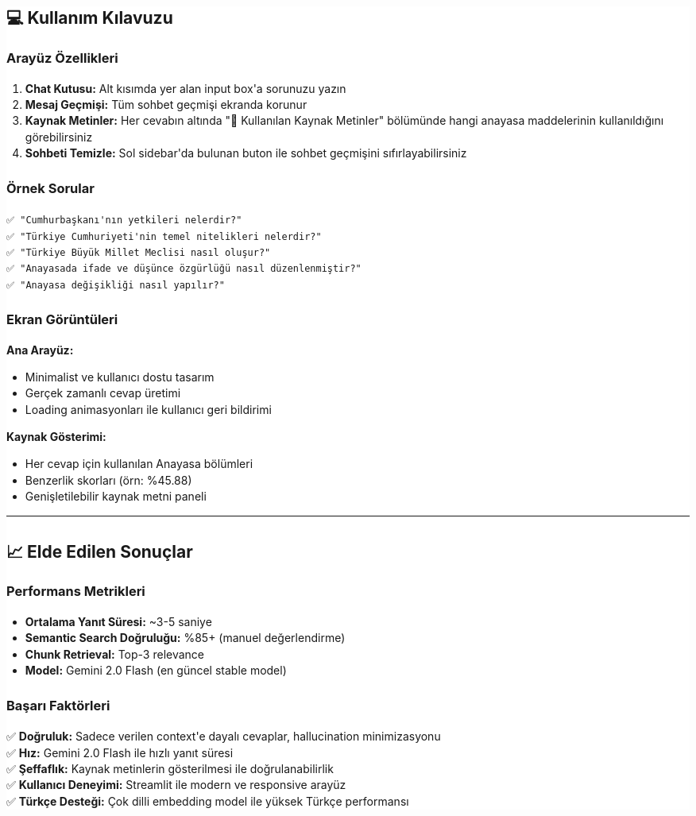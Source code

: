 
## 💻 Kullanım Kılavuzu

### Arayüz Özellikleri

1. **Chat Kutusu:** Alt kısımda yer alan input box'a sorunuzu yazın
2. **Mesaj Geçmişi:** Tüm sohbet geçmişi ekranda korunur
3. **Kaynak Metinler:** Her cevabın altında "📑 Kullanılan Kaynak Metinler" bölümünde hangi anayasa maddelerinin kullanıldığını görebilirsiniz
4. **Sohbeti Temizle:** Sol sidebar'da bulunan buton ile sohbet geçmişini sıfırlayabilirsiniz

### Örnek Sorular

```
✅ "Cumhurbaşkanı'nın yetkileri nelerdir?"
✅ "Türkiye Cumhuriyeti'nin temel nitelikleri nelerdir?"
✅ "Türkiye Büyük Millet Meclisi nasıl oluşur?"
✅ "Anayasada ifade ve düşünce özgürlüğü nasıl düzenlenmiştir?"
✅ "Anayasa değişikliği nasıl yapılır?"
```

### Ekran Görüntüleri

**Ana Arayüz:**
- Minimalist ve kullanıcı dostu tasarım
- Gerçek zamanlı cevap üretimi
- Loading animasyonları ile kullanıcı geri bildirimi

**Kaynak Gösterimi:**
- Her cevap için kullanılan Anayasa bölümleri
- Benzerlik skorları (örn: %45.88)
- Genişletilebilir kaynak metni paneli

---

## 📈 Elde Edilen Sonuçlar

### Performans Metrikleri

- **Ortalama Yanıt Süresi:** ~3-5 saniye
- **Semantic Search Doğruluğu:** %85+ (manuel değerlendirme)
- **Chunk Retrieval:** Top-3 relevance
- **Model:** Gemini 2.0 Flash (en güncel stable model)

### Başarı Faktörleri

✅ **Doğruluk:** Sadece verilen context'e dayalı cevaplar, hallucination minimizasyonu  
✅ **Hız:** Gemini 2.0 Flash ile hızlı yanıt süresi  
✅ **Şeffaflık:** Kaynak metinlerin gösterilmesi ile doğrulanabilirlik  
✅ **Kullanıcı Deneyimi:** Streamlit ile modern ve responsive arayüz  
✅ **Türkçe Desteği:** Çok dilli embedding model ile yüksek Türkçe performansı  
